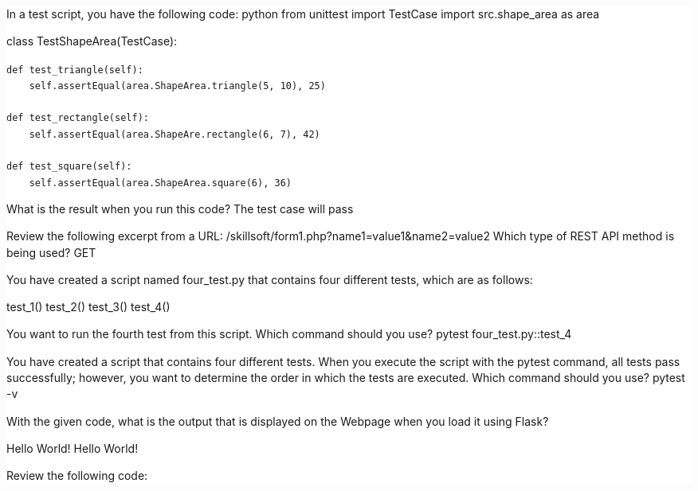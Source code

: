 In a test script, you have the following code:
python
from unittest import TestCase
import src.shape_area as area

class TestShapeArea(TestCase):

    def test_triangle(self):
        self.assertEqual(area.ShapeArea.triangle(5, 10), 25)

    def test_rectangle(self):
        self.assertEqual(area.ShapeAre.rectangle(6, 7), 42)

    def test_square(self):
        self.assertEqual(area.ShapeArea.square(6), 36)

What is the result when you run this code?
The test case will pass

Review the following excerpt from a URL:
/skillsoft/form1.php?name1=value1&name2=value2
Which type of REST API method is being used? 
GET

You have created a script named four_test.py that contains four different tests, which are as follows:


test_1()
test_2()
test_3()
test_4()

You want to run the fourth test from this script. Which command should you use?
pytest four_test.py::test_4

You have created a script that contains four different tests. When you execute the script with the pytest command, all tests pass successfully; however, you want to determine the order in which the tests are executed.
Which command should you use?
pytest -v

With the given code, what is the output that is displayed on the Webpage when you load it using Flask?
<!DOCTYPE html>
<html lang="">
  <head>
    <title>Welcome</title>
  </head>
  <body>
    Hello World!
  </body>
</html>
Hello World!

Review the following code:
